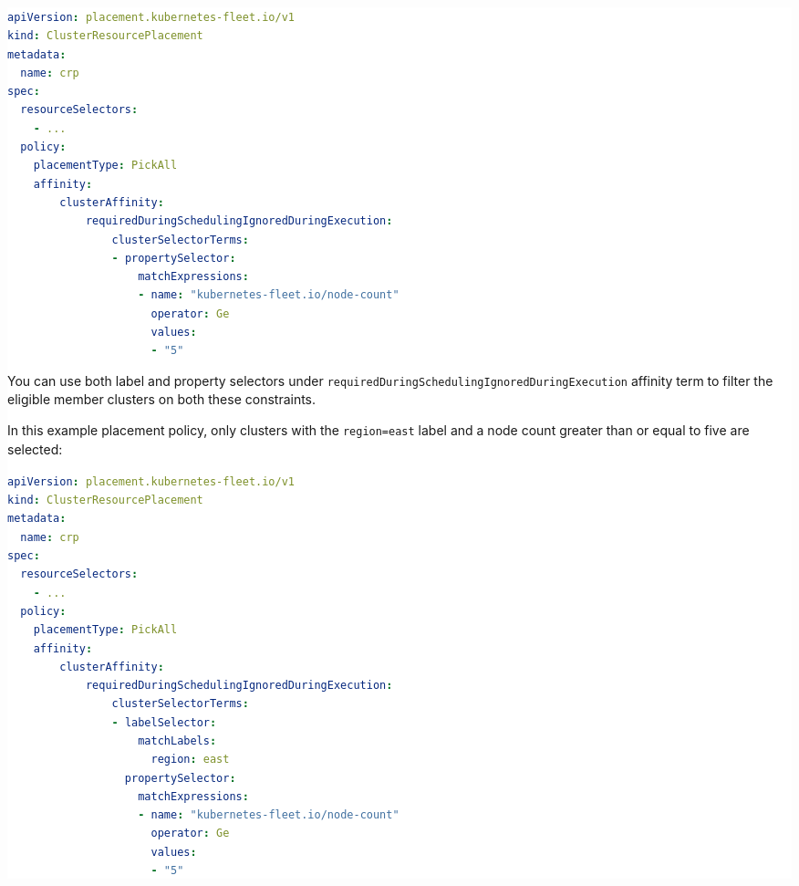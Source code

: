 ```yaml
apiVersion: placement.kubernetes-fleet.io/v1
kind: ClusterResourcePlacement
metadata:
  name: crp
spec:
  resourceSelectors:
    - ...
  policy:
    placementType: PickAll
    affinity:
        clusterAffinity:
            requiredDuringSchedulingIgnoredDuringExecution:
                clusterSelectorTerms:
                - propertySelector:
                    matchExpressions:
                    - name: "kubernetes-fleet.io/node-count"
                      operator: Ge
                      values:
                      - "5"
```

You can use both label and property selectors under
`requiredDuringSchedulingIgnoredDuringExecution` affinity term to filter the eligible member clusters on both these constraints.

In this example placement policy, only clusters with the `region=east` label and a node count greater than or equal to five are selected:

```yaml
apiVersion: placement.kubernetes-fleet.io/v1
kind: ClusterResourcePlacement
metadata:
  name: crp
spec:
  resourceSelectors:
    - ...
  policy:
    placementType: PickAll
    affinity:
        clusterAffinity:
            requiredDuringSchedulingIgnoredDuringExecution:
                clusterSelectorTerms:
                - labelSelector:
                    matchLabels:
                      region: east
                  propertySelector:
                    matchExpressions:
                    - name: "kubernetes-fleet.io/node-count"
                      operator: Ge
                      values:
                      - "5"
```
